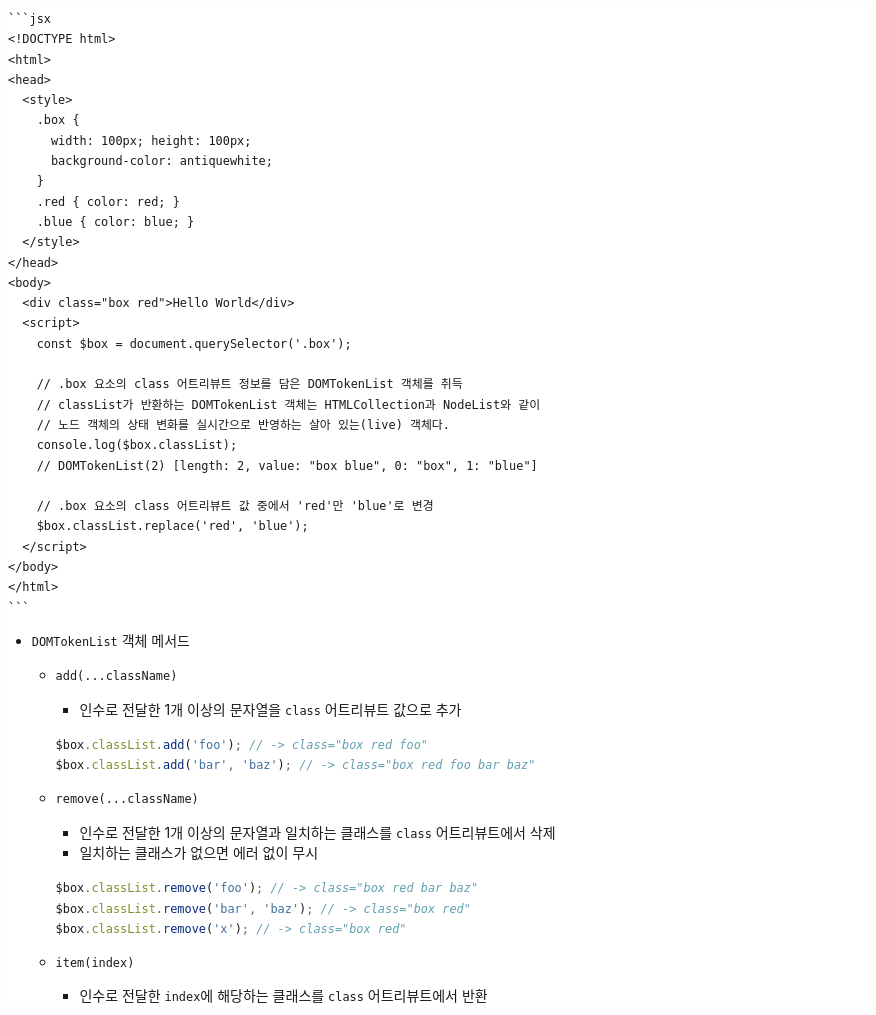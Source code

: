     ```jsx
    <!DOCTYPE html>
    <html>
    <head>
      <style>
        .box {
          width: 100px; height: 100px;
          background-color: antiquewhite;
        }
        .red { color: red; }
        .blue { color: blue; }
      </style>
    </head>
    <body>
      <div class="box red">Hello World</div>
      <script>
        const $box = document.querySelector('.box');
    
        // .box 요소의 class 어트리뷰트 정보를 담은 DOMTokenList 객체를 취득
        // classList가 반환하는 DOMTokenList 객체는 HTMLCollection과 NodeList와 같이
        // 노드 객체의 상태 변화를 실시간으로 반영하는 살아 있는(live) 객체다.
        console.log($box.classList);
        // DOMTokenList(2) [length: 2, value: "box blue", 0: "box", 1: "blue"]
    
        // .box 요소의 class 어트리뷰트 값 중에서 'red'만 'blue'로 변경
        $box.classList.replace('red', 'blue');
      </script>
    </body>
    </html>
    ```
    
- `DOMTokenList` 객체 메서드
    - `add(...className)`
        - 인수로 전달한 1개 이상의 문자열을 `class` 어트리뷰트 값으로 추가
        
        ```jsx
        $box.classList.add('foo'); // -> class="box red foo"
        $box.classList.add('bar', 'baz'); // -> class="box red foo bar baz"
        ```
        
    - `remove(...className)`
        - 인수로 전달한 1개 이상의 문자열과 일치하는 클래스를 `class` 어트리뷰트에서 삭제
        - 일치하는 클래스가 없으면 에러 없이 무시
        
        ```jsx
        $box.classList.remove('foo'); // -> class="box red bar baz"
        $box.classList.remove('bar', 'baz'); // -> class="box red"
        $box.classList.remove('x'); // -> class="box red"
        ```
        
    - `item(index)`
        - 인수로 전달한 `index`에 해당하는 클래스를 `class` 어트리뷰트에서 반환
        
